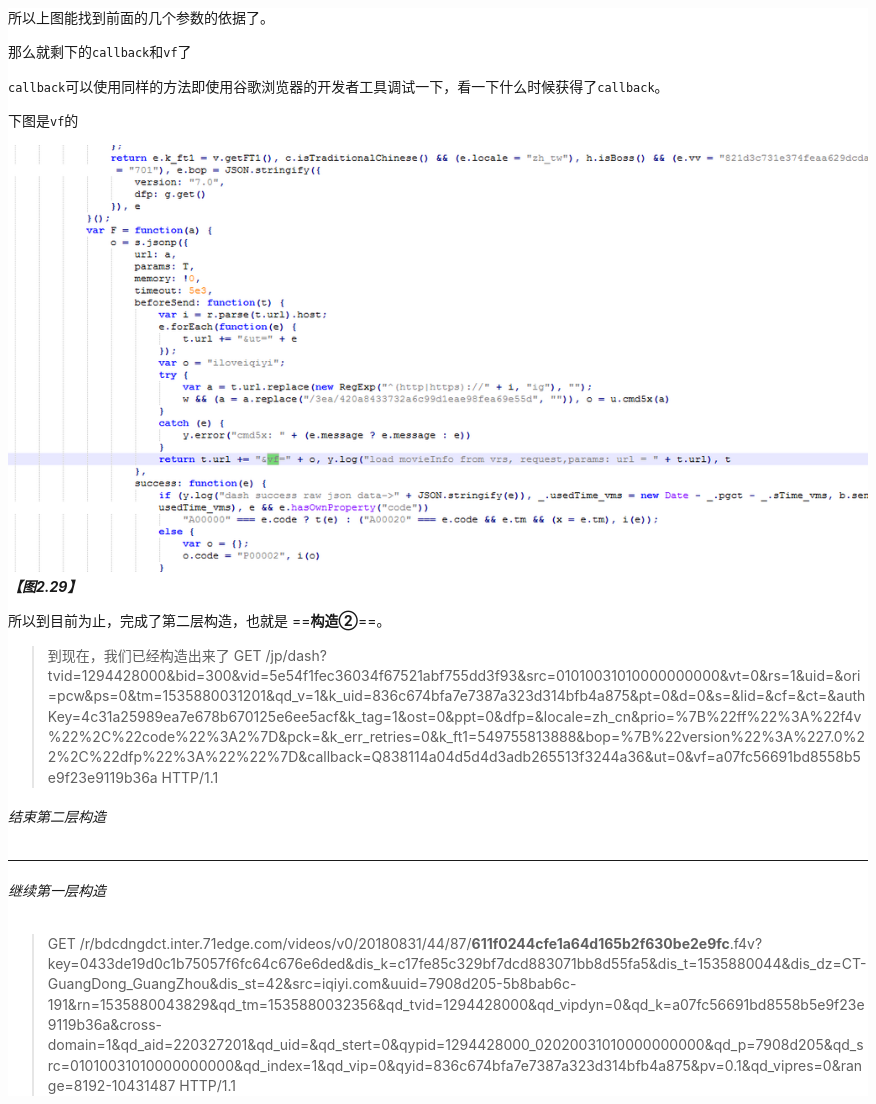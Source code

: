 所以上图能找到前面的几个参数的依据了。

那么就剩下的`callback`和`vf`了

`callback`可以使用同样的方法即使用谷歌浏览器的开发者工具调试一下，看一下什么时候获得了`callback`。

下图是`vf`的

![图2.29](https://raw.githubusercontent.com/ZSAIm/ZSAIm.github.io/master/image/2019-05-09/2-29.png)
***【图2.29】***

所以到目前为止，完成了第二层构造，也就是 ==**构造②**==。

> 到现在，我们已经构造出来了
GET
/jp/dash?tvid=1294428000&bid=300&vid=5e54f1fec36034f67521abf755dd3f93&src=01010031010000000000&vt=0&rs=1&uid=&ori=pcw&ps=0&tm=1535880031201&qd_v=1&k_uid=836c674bfa7e7387a323d314bfb4a875&pt=0&d=0&s=&lid=&cf=&ct=&authKey=4c31a25989ea7e678b670125e6ee5acf&k_tag=1&ost=0&ppt=0&dfp=&locale=zh_cn&prio=%7B%22ff%22%3A%22f4v%22%2C%22code%22%3A2%7D&pck=&k_err_retries=0&k_ft1=549755813888&bop=%7B%22version%22%3A%227.0%22%2C%22dfp%22%3A%22%22%7D&callback=Q838114a04d5d4d3adb265513f3244a36&ut=0&vf=a07fc56691bd8558b5e9f23e9119b36a
HTTP/1.1 
###### 结束第二层构造

---

###### 继续第一层构造
>GET /r/bdcdngdct.inter.71edge.com/videos/v0/20180831/44/87/**611f0244cfe1a64d165b2f630be2e9fc**.f4v?key=0433de19d0c1b75057f6fc64c676e6ded&dis_k=c17fe85c329bf7dcd883071bb8d55fa5&dis_t=1535880044&dis_dz=CT-GuangDong_GuangZhou&dis_st=42&src=iqiyi.com&uuid=7908d205-5b8bab6c-191&rn=1535880043829&qd_tm=1535880032356&qd_tvid=1294428000&qd_vipdyn=0&qd_k=a07fc56691bd8558b5e9f23e9119b36a&cross-domain=1&qd_aid=220327201&qd_uid=&qd_stert=0&qypid=1294428000_02020031010000000000&qd_p=7908d205&qd_src=01010031010000000000&qd_index=1&qd_vip=0&qyid=836c674bfa7e7387a323d314bfb4a875&pv=0.1&qd_vipres=0&range=8192-10431487
HTTP/1.1
